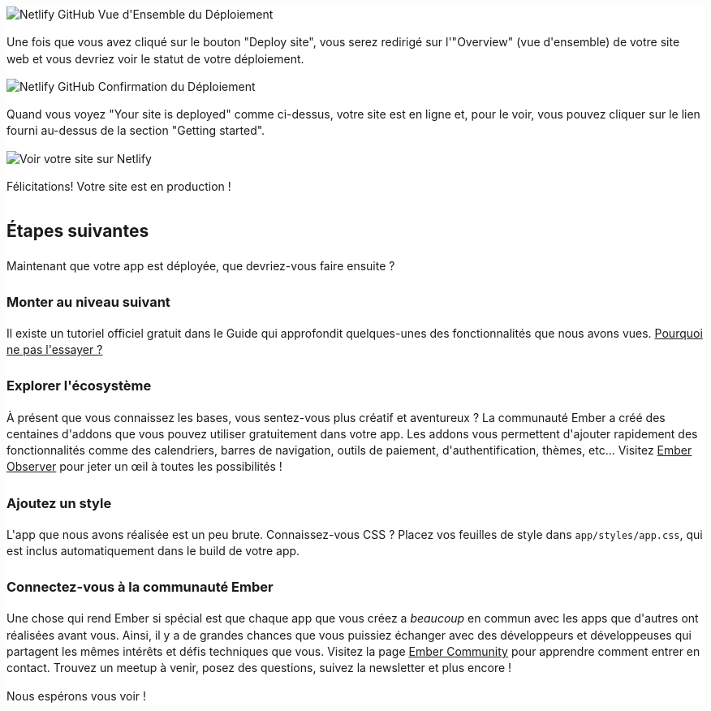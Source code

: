 ![Netlify GitHub Vue d'Ensemble du Déploiement](/images/quick-guide/netlify/github/github-create-new-site.png)


Une fois que vous avez cliqué sur le bouton "Deploy site", vous serez redirigé sur l'"Overview" (vue d'ensemble) de votre site web et vous devriez voir le statut de votre déploiement.

![Netlify GitHub Confirmation du Déploiement](/images/quick-guide/netlify/github/github-deploy-confirmation.png)


Quand vous voyez "Your site is deployed" comme ci-dessus, votre site est en ligne et, pour le voir, vous pouvez cliquer sur le lien fourni au-dessus de la section "Getting started".

![Voir votre site sur Netlify](/images/quick-guide/netlify/github/github-live.png)

Félicitations! Votre site est en production !

## Étapes suivantes

Maintenant que votre app est déployée, que devriez-vous faire ensuite&nbsp;?

### Monter au niveau suivant

Il existe un tutoriel officiel gratuit dans le Guide qui approfondit quelques-unes des fonctionnalités que nous avons vues. [Pourquoi ne pas l'essayer&nbsp;?](../../tutorial/part-1/)

### Explorer l'écosystème

À présent que vous connaissez les bases, vous sentez-vous plus créatif et aventureux&nbsp;? La communauté Ember a créé des centaines d'addons que vous pouvez utiliser gratuitement dans votre app. Les addons vous permettent d'ajouter rapidement des fonctionnalités comme des calendriers, barres de navigation, outils de paiement, d'authentification, thèmes, etc... Visitez [Ember Observer](https://emberobserver.com) pour jeter un œil à toutes les possibilités&nbsp;!

### Ajoutez un style

L'app que nous avons réalisée est un peu brute. Connaissez-vous CSS&nbsp;? Placez vos feuilles de style dans `app/styles/app.css`, qui est inclus automatiquement dans le build de votre app.

### Connectez-vous à la communauté Ember

Une chose qui rend Ember si spécial est que chaque app que vous créez a _beaucoup_ en commun avec les apps que d'autres ont réalisées avant vous. Ainsi, il y a de grandes chances que vous puissiez échanger avec des développeurs et développeuses qui partagent les mêmes intérêts et défis techniques que vous. Visitez la page [Ember Community](https://emberjs.com/community/) pour apprendre comment entrer en contact. Trouvez un meetup à venir, posez des questions, suivez la newsletter et plus encore&nbsp;!

Nous espérons vous voir&nbsp;!

